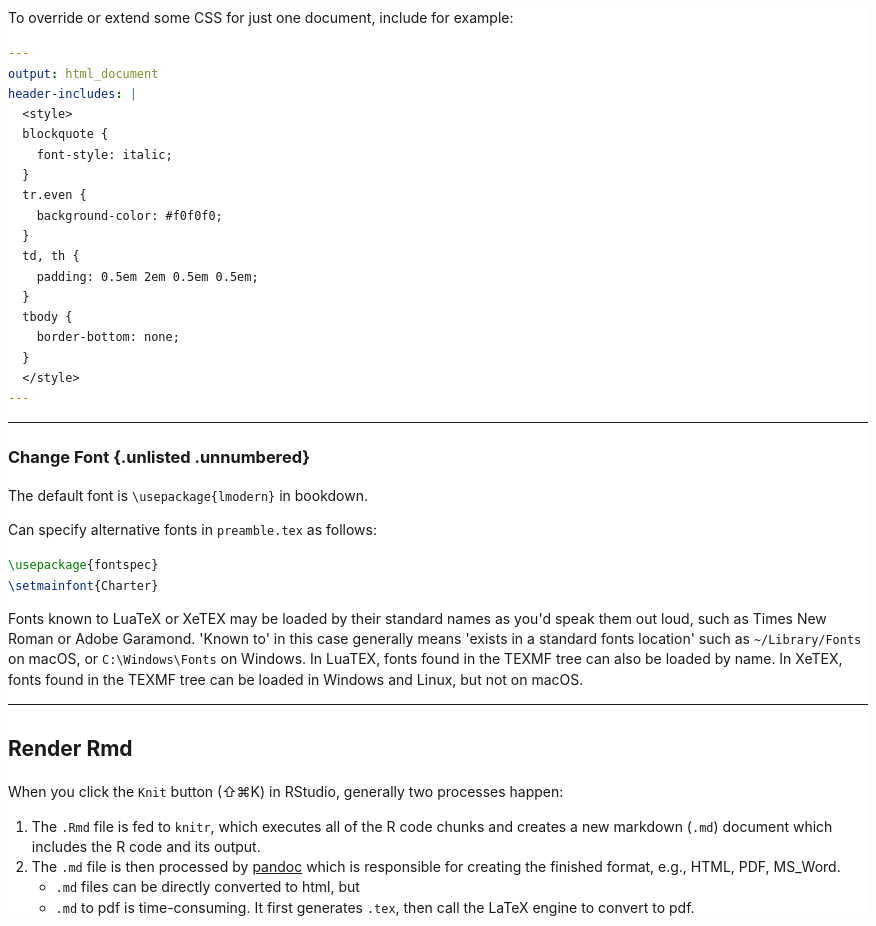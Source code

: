 To override or extend some CSS for just one document, include for example:

```yml
---
output: html_document
header-includes: |
  <style>
  blockquote {
    font-style: italic;
  }
  tr.even {
    background-color: #f0f0f0;
  }
  td, th {
    padding: 0.5em 2em 0.5em 0.5em;
  }
  tbody {
    border-bottom: none;
  }
  </style>
---
```

--------------------------------------------------------------------------------

### Change Font {.unlisted .unnumbered}


The default font is `\usepackage{lmodern}` in bookdown.

Can specify alternative fonts in `preamble.tex` as follows:

```latex
\usepackage{fontspec}
\setmainfont{Charter}
```

Fonts known to LuaTeX or XeTEX may be loaded by their standard names as you'd speak them out loud, such as Times New Roman or Adobe Garamond. 'Known to' in this case generally means 'exists in a standard fonts location' such as `~/Library/Fonts` on macOS, or `C:\Windows\Fonts` on Windows. In LuaTEX, fonts found in the TEXMF tree can also be loaded by name. In XeTEX, fonts found in the TEXMF tree can be loaded in Windows and Linux, but not on macOS.


--------------------------------------------------------------------------------


## Render Rmd

When you click the `Knit` button (⇧⌘K) in RStudio, generally two processes happen: 

1. The `.Rmd` file is fed to `knitr`, which executes all of the R code chunks and creates a new markdown (`.md`) document which includes the R code and its output.
2. The `.md` file is then processed by [pandoc](http://pandoc.org/) which is responsible for creating the finished format, e.g., HTML, PDF, MS_Word.
   - `.md` files can be directly converted to html, but
   - `.md` to pdf is time-consuming. It first generates `.tex`, then call the LaTeX engine to convert to pdf.
